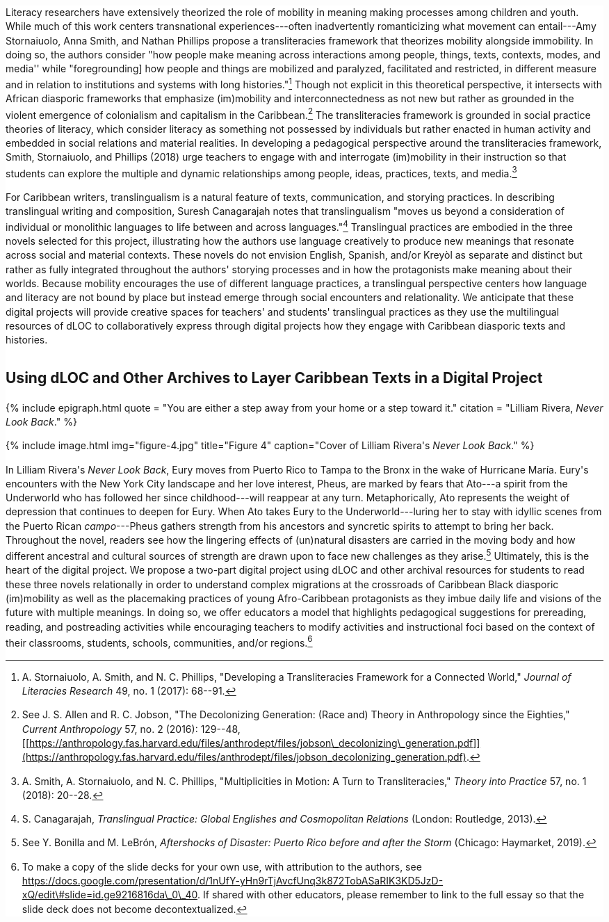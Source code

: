 Literacy researchers have extensively theorized the role of mobility in meaning making processes among children and youth. While much of this work centers transnational experiences---often inadvertently romanticizing what movement can entail---Amy Stornaiuolo, Anna Smith, and Nathan Phillips propose a transliteracies framework that theorizes mobility alongside immobility. In doing so, the authors consider "how people make meaning across interactions among people, things, texts, contexts, modes, and media\'\' while "foregrounding\] how people and things are mobilized and paralyzed, facilitated and restricted, in different measure and in relation to institutions and systems with long histories."[^22] Though not explicit in this theoretical perspective, it intersects with African diasporic frameworks that emphasize (im)mobility and interconnectedness as not new but rather as grounded in the violent emergence of colonialism and capitalism in the Caribbean.[^23] The transliteracies framework is grounded in social practice theories of literacy, which consider literacy as something not possessed by individuals but rather enacted in human activity and embedded in social relations and material realities. In developing a pedagogical perspective around the transliteracies framework, Smith, Stornaiuolo, and Phillips (2018) urge teachers to engage with and interrogate (im)mobility in their instruction so that students can explore the multiple and dynamic relationships among people, ideas, practices, texts, and media.[^24]

For Caribbean writers, translingualism is a natural feature of texts, communication, and storying practices. In describing translingual writing and composition, Suresh Canagarajah notes that translingualism "moves us beyond a consideration of individual or monolithic languages to life between and across languages."[^25] Translingual practices are embodied in the three novels selected for this project, illustrating how the authors use language creatively to produce new meanings that resonate across social and material contexts. These novels do not envision English, Spanish, and/or Kreyòl as separate and distinct but rather as fully integrated throughout the authors' storying processes and in how the protagonists make meaning about their worlds. Because mobility encourages the use of different language practices, a translingual perspective centers how language and literacy are not bound by place but instead emerge through social encounters and relationality. We anticipate that these digital projects will provide creative spaces for teachers' and students' translingual practices as they use the multilingual resources of dLOC to collaboratively express through digital projects how they engage with Caribbean diasporic texts and histories.

Using dLOC and Other Archives to Layer Caribbean Texts in a Digital Project
---------------------------------------------------------------------------

{% include epigraph.html
    quote = "You are either a step away from your home or a step toward it."
    citation = "Lilliam Rivera, <em>Never Look Back</em>."
%}

{% include image.html
    img="figure-4.jpg"
    title="Figure 4"
    caption="Cover of Lilliam Rivera's *Never Look Back*." %}

In Lilliam Rivera's *Never Look Back*, Eury moves from Puerto Rico to Tampa to the Bronx in the wake of Hurricane María. Eury's encounters with the New York City landscape and her love interest, Pheus, are marked by fears that Ato---a spirit from the Underworld who has followed her since childhood---will reappear at any turn. Metaphorically, Ato represents the weight of depression that continues to deepen for Eury. When Ato takes Eury to the Underworld---luring her to stay with idyllic scenes from the Puerto Rican *campo*---Pheus gathers strength from his ancestors and syncretic spirits to attempt to bring her back. Throughout the novel, readers see how the lingering effects of (un)natural disasters are carried in the moving body and how different ancestral and cultural sources of strength are drawn upon to face new challenges as they arise.[^26] Ultimately, this is the heart of the digital project. We propose a two-part digital project using dLOC and other archival resources for students to read these three novels relationally in order to understand complex migrations at the crossroads of Caribbean Black diasporic (im)mobility as well as the placemaking practices of young Afro-Caribbean protagonists as they imbue daily life and visions of the future with multiple meanings. In doing so, we offer educators a model that highlights pedagogical suggestions for prereading, reading, and postreading activities while encouraging teachers to modify activities and instructional foci based on the context of their classrooms, students, schools, communities, and/or regions.[^27]


[^1]: See Common Core State Standards Initiative, "Note on Range and Content of Student Reading," section of "English Language Arts Standards: 'Anchor Standards'---College and Career Readiness Anchor Standards for Reading," accessed 15 January 2022, <http://www.corestandards.org/ELA-Literacy/CCRA/R/>.
[^2]: See \#DisruptTexts, "What Is \#Disrupt Texts?," accessed 15 January 2022, <https://disrupttexts.org/lets-get-to-work/>.
[^3]: For critical, interdisciplinary, and educational scholarship that addresses positionality regarding research, teaching, and how one's own pedagogical trajectories are navigated in light of structural inequities, see, for example, the work of Kakali Bhattacharya, Leigh Patel, Eve Tuck, and Mirelsie Velazquez.
[^4]: Migration, Mobility, Sustainability, "Caribbean Studies + Digital Humanities," accessed 23 January 2022, https://nehcaribbean.domains.uflib.ufl.edu/.
[^5]: É. Glissant, *Poetics of Relation, trans*. Betsy Wing (Ann Arbor: University of Michigan Press, 1997), 34.
[^6]: Glissant, *Poetics of Relation, 169.*
[^7]: Y. C. Figueroa-Vásquez, *Decolonizing Diasporas: Radical Mappings of Afro-Atlantic Literature* (Evanston, IL: Northwestern University Press, 2020).
[^8]: M. J. A. Chancy, *From Sugar to Revolution: Women's Visions of Haiti, Cuba, and the Dominican Republic* (Waterloo, ON: Wilfrid Laurier University Press, 2013); V. K. Valdés, *Racialized Visions: Haiti and the Hispanic Caribbean (*Albany: SUNY Press, 2020).
[^9]: T. L. Goffe, "Unmapping the Caribbean: Toward a Digital Praxis of Archipelagic Sounding," *archipelagos* 5 (December 2020), [[https://doi.org/10.7916/archipelagos-72th-0z19]](https://doi.org/10.7916/archipelagos-72th-0z19). In particular, see Goffe's arguments about the right to opacity and the refusal to reveal fugitive perspectives and practices that are unmappable and unknowable to the outsider and the colonial enterprise (including research and pedagogy).
[^10]: L. Rivera, *Never Look Back* (New York: Bloomsbury YA, 2020); I. Zoboi, *American Street* (New York: Balzer & Bray, 2017); E. Acevedo, *Clap When You Land* (New York: Quill Tree, 2020).
[^11]: A. Benítez-Rojo, *The Repeating Island: The Caribbean and the Postmodern Perspective*, trans. James E. Maraniss, 2nd ed. (Durham, NC: Duke University Press, 1996); E. K. Brathwaite, *Caribbean Man in Space and Time: A Bibliographical and Conceptual Approach*, pamphlet (Kingston: Savacou, 1975); V. A. Clark, "Developing Diaspora Literacy and *Marasa* Consciousness," *Theatre Survey* 50, no. 1 (May 2009): 9--18.
[^12]: We thank the librarians across institutions who met with us during early stages of this work and who pointed us to a plethora of useful resources: Gayle Williams (Florida International University), Kathia Ibacache (University of Colorado Boulder), Lisa Gardinier (University of Iowa), and Antonio Sotomayor (University of Illinois at Urbana-Champaign).
[^13]: M. L. Daut, "Haiti @ the Digital Crossroads: Archiving Black Sovereignty," *archipelagos* 3 (July 2019), [[https://doi.org/10.7916/archipelagos-53xt-3v66]](http://doi.org/10.7916/archipelagos-53xt-3v66).
[^14]: J. M. Johnson, "Xroads Praxis: Black Diasporic Technologies for Remaking the New World," *archipelagos* 3 (July 2019), [[https://doi.org/10.7916/archipelagos-4fjd-k774]](https://doi.org/10.7916/archipelagos-4fjd-k774).
[^15]: E. E. Thomas, "Young Adult Literature for Black Lives: Critical and Storytelling Traditions from the African Diaspora," *International Journal of Young Adult Literature* 1, no. 1 (2020), [[https://doi.org/10.24877/ijyal.27]](https://doi.org/10.7916/archipelagos-72th-0z19).
[^16]: G. Muhammad and M. Haddix, "Centering Black Girls' Literacies: A Review of Literature on the Multiple Ways of Knowing of Black Girls," *English Education* 48, no. 4 (2016), [[https://library.ncte.org/journals/ee/issues/v48-4/28670]](https://library.ncte.org/journals/ee/issues/v48-4/28670).
[^17]: E. O. Ohito and the Fugitive Literacies Collective, "'The Creative Aspect Woke Me Up': Awakening to Multimodal Essay Composition as a Fugitive Literacy Practice," *English Education* 52, no. 3 (2020), [[https://library.ncte.org/journals/EE/issues/v52-3/30596]](https://library.ncte.org/journals/EE/issues/v52-3/30596).
[^18]: C. L. Busey, "Diaspora Literacy and Afro-Latin Humanity: A Critical Studyin' Case Study of a World History Teacher's Critical Sociohistorical Knowledge Development," *Race Ethnicity and Education* 23, no. 6 (2018), [[https://doi.org/10.1080/13613324.2018.1511531]](https://doi.org/10.7916/archipelagos-72th-0z19).
[^19]: P. Smith, "Silencing Invisibility: Towards a Framework for 'Black Immigrant Literacies,'" *Teachers College Record* 122, no. 13 (2020).
[^20]: A. Skerrett and L. Omogun, "When Racial, Transnational, and Immigrant Identities, Literacies, and Languages Meet: Black Youth of Caribbean Origin Speak," *Teachers College Record* 122, no. 13 (2020).
[^21]: See the foundational work of Ruth Nicole Brown, Geneva Smitherman, Carmen Kynard, Gloria Ladson-Billings, Detra Price-Dennis, Yolanda Sealey-Ruiz, and Venus Evans-Winters, among other scholars whose intellectual contributions have transformed conversations about Black girlhood, languages, and literacies in the United States, in education, and other spaces. For a recent account of the historical contributions of Black women teachers, see A. James-Gallaway and T. Harris, "We Been Relevant: Culturally Relevant Pedagogy and Black Women Teachers in Segregated Schools," *Educational Studies* 57, no. 2 (2021), [[https://doi.org/10.1080/00131946.2021.1878179]](https://doi.org/10.1080/00131946.2021.1878179).
[^22]: A. Stornaiuolo, A. Smith, and N. C. Phillips, "Developing a Transliteracies Framework for a Connected World," *Journal of Literacies Research* 49, no. 1 (2017): 68--91.
[^23]: See J. S. Allen and R. C. Jobson, "The Decolonizing Generation: (Race and) Theory in Anthropology since the Eighties," *Current Anthropology* 57, no. 2 (2016): 129--48, [[https://anthropology.fas.harvard.edu/files/anthrodept/files/jobson\_decolonizing\_generation.pdf]](https://anthropology.fas.harvard.edu/files/anthrodept/files/jobson_decolonizing_generation.pdf).
[^24]: A. Smith, A. Stornaiuolo, and N. C. Phillips, "Multiplicities in Motion: A Turn to Transliteracies," *Theory into Practice* 57, no. 1 (2018): 20--28.
[^25]: S. Canagarajah, *Translingual Practice: Global Englishes and Cosmopolitan Relations* (London: Routledge, 2013).
[^26]: See Y. Bonilla and M. LeBrón, *Aftershocks of Disaster: Puerto Rico before and after the Storm* (Chicago: Haymarket, 2019).
[^27]: To make a copy of the slide decks for your own use, with attribution to the authors, see https://docs.google.com/presentation/d/1nUfY-yHn9rTjAvcfUnq3k872TobASaRIK3KD5JzD-xQ/edit\#slide=id.ge9216816da\_0\_40. If shared with other educators, please remember to link to the full essay so that the slide deck does not become decontextualized.
[^28]: For further reading, see I. K. Nwankwo, *Black Cosmopolitanism: Racial Consciousness and Transnational Identity in the Nineteenth-Century Americas* (Philadelphia: University of Pennsylvania Press, 2005); B. R. Byrd, *The Black Republic: African Americans and the Fate of Haiti* (Philadelphia: University of Pennsylvania Press, 2019); and L. M. Alexander, \"Black Utopia: Haiti and Black Transnational Consciousness in the Early Nineteenth Century,\" *William and Mary Quarterly* 78, no. 2 (2021). We thank the anonymous reviewer for these suggestions.
[^29]: Here we wish to emphasize the importance of avoiding disaster as the primary analytical framework through which to understand the Caribbean. For this reason, we have paired an understanding of disaster with an exploration of placemaking practices. Though disasters do play a role in each of the novels, as they mark livelihoods and geographies in particular ways, Acevedo, Rivera, and Zoboi each imagined otherwise and expansively when writing disasters into the lives of their protagonists. Educators and students must reject singular narratives that exceptionalize, a point made by Gina Athena Ulysse in *Why Haiti Needs New Narratives: A Post-quake Chronicle (Middletown, CT: Wesleyan University Press,* *2015)*. This element of teaching remains critical as disasters continue to unfold and their inclusion in curricula must be approached with care and humanizing practices that center Caribbean priorities, insights, and social action. As we finalize this essay, we grieve for the lives lost in southern Haiti after a category 7.2 earthquake on 14 August 2021.
[^30]: We thank the anonymous reviewer who provided a poignant example: the permanence of an internally displaced persons camp on the Google Map of Pétion-Ville (outside Port-au-Prince, Haiti) when the camp no longer remains; see map at https://www.google.com/maps/place/P%C3%A9tion-Ville,+Ha%C3%AFti/\@18.5272123,-72.2970543,14z/data=!4m5!3m4!1s0x8eb9e862f231e3df:0x829b82408f38c086!8m2!3d18.5138139!4d-72.2881907.